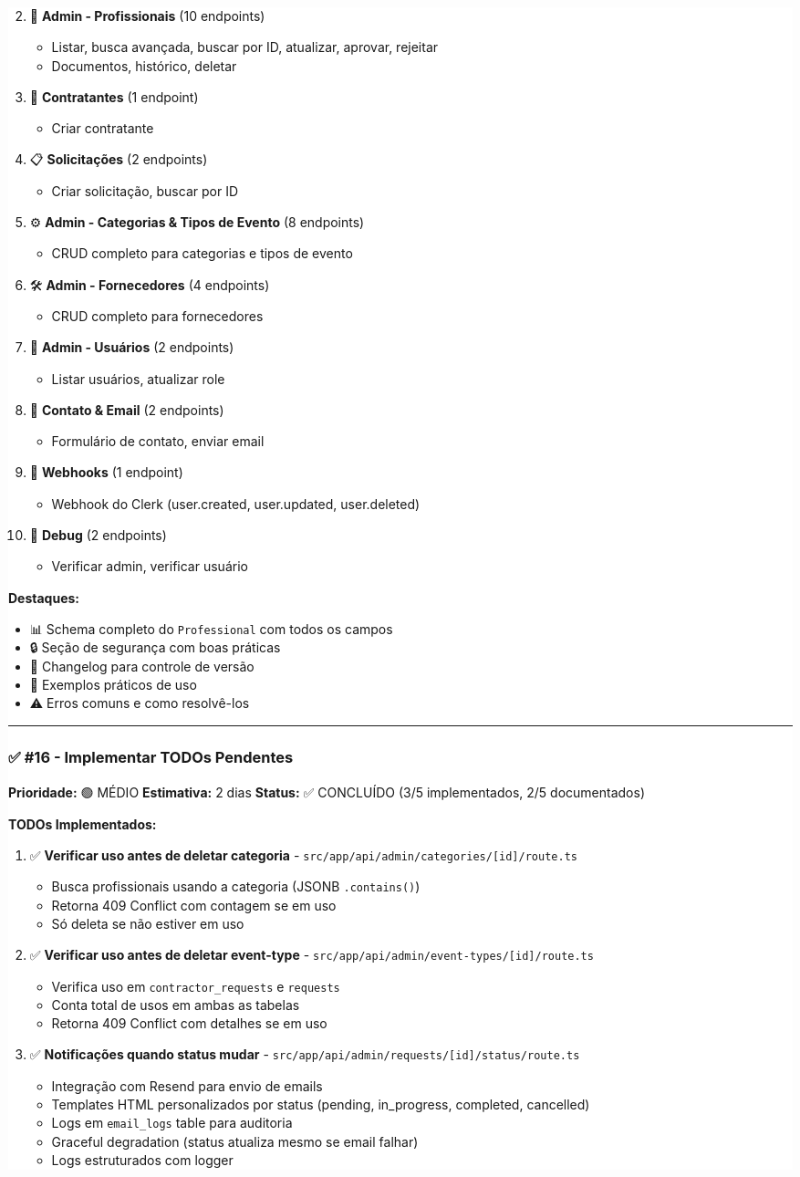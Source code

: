 2. 👔 **Admin - Profissionais** (10 endpoints)
   - Listar, busca avançada, buscar por ID, atualizar, aprovar, rejeitar
   - Documentos, histórico, deletar

3. 🏢 **Contratantes** (1 endpoint)
   - Criar contratante

4. 📋 **Solicitações** (2 endpoints)
   - Criar solicitação, buscar por ID

5. ⚙️ **Admin - Categorias & Tipos de Evento** (8 endpoints)
   - CRUD completo para categorias e tipos de evento

6. 🛠️ **Admin - Fornecedores** (4 endpoints)
   - CRUD completo para fornecedores

7. 👥 **Admin - Usuários** (2 endpoints)
   - Listar usuários, atualizar role

8. 📧 **Contato & Email** (2 endpoints)
   - Formulário de contato, enviar email

9. 🔗 **Webhooks** (1 endpoint)
   - Webhook do Clerk (user.created, user.updated, user.deleted)

10. 🐛 **Debug** (2 endpoints)
    - Verificar admin, verificar usuário

**Destaques:**
- 📊 Schema completo do `Professional` com todos os campos
- 🔒 Seção de segurança com boas práticas
- 📝 Changelog para controle de versão
- 🎯 Exemplos práticos de uso
- ⚠️ Erros comuns e como resolvê-los

---

### ✅ #16 - Implementar TODOs Pendentes
**Prioridade:** 🟢 MÉDIO
**Estimativa:** 2 dias
**Status:** ✅ CONCLUÍDO (3/5 implementados, 2/5 documentados)

**TODOs Implementados:**

1. ✅ **Verificar uso antes de deletar categoria** - `src/app/api/admin/categories/[id]/route.ts`
   - Busca profissionais usando a categoria (JSONB `.contains()`)
   - Retorna 409 Conflict com contagem se em uso
   - Só deleta se não estiver em uso

2. ✅ **Verificar uso antes de deletar event-type** - `src/app/api/admin/event-types/[id]/route.ts`
   - Verifica uso em `contractor_requests` e `requests`
   - Conta total de usos em ambas as tabelas
   - Retorna 409 Conflict com detalhes se em uso

3. ✅ **Notificações quando status mudar** - `src/app/api/admin/requests/[id]/status/route.ts`
   - Integração com Resend para envio de emails
   - Templates HTML personalizados por status (pending, in_progress, completed, cancelled)
   - Logs em `email_logs` table para auditoria
   - Graceful degradation (status atualiza mesmo se email falhar)
   - Logs estruturados com logger
